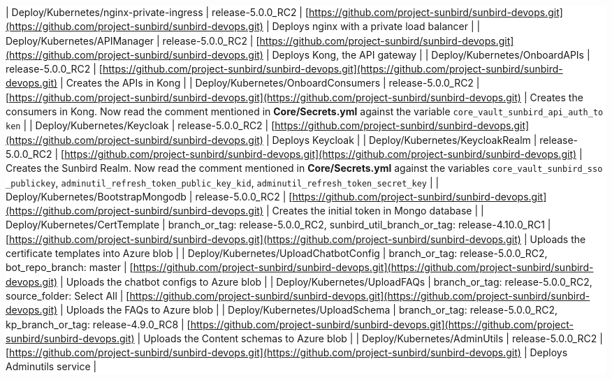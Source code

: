 | Deploy/Kubernetes/nginx-private-ingress        | release-5.0.0\_RC2                                                                       | [https://github.com/project-sunbird/sunbird-devops.git](https://github.com/project-sunbird/sunbird-devops.git)                       | Deploys nginx with a private load balancer                                                                                                                                                                                 |
| Deploy/Kubernetes/APIManager                   | release-5.0.0\_RC2                                                                       | [https://github.com/project-sunbird/sunbird-devops.git](https://github.com/project-sunbird/sunbird-devops.git)                       | Deploys Kong, the API gateway                                                                                                                                                                                              |
| Deploy/Kubernetes/OnboardAPIs                  | release-5.0.0\_RC2                                                                       | [https://github.com/project-sunbird/sunbird-devops.git](https://github.com/project-sunbird/sunbird-devops.git)                       | Creates the APIs in Kong                                                                                                                                                                                                   |
| Deploy/Kubernetes/OnboardConsumers             | release-5.0.0\_RC2                                                                       | [https://github.com/project-sunbird/sunbird-devops.git](https://github.com/project-sunbird/sunbird-devops.git)                       | Creates the consumers in Kong. Now read the comment mentioned in **Core/Secrets.yml** against the variable `core_vault_sunbird_api_auth_token`                                                                             |
| Deploy/Kubernetes/Keycloak                     | release-5.0.0\_RC2                                                                       | [https://github.com/project-sunbird/sunbird-devops.git](https://github.com/project-sunbird/sunbird-devops.git)                       | Deploys Keycloak                                                                                                                                                                                                           |
| Deploy/Kubernetes/KeycloakRealm                | release-5.0.0\_RC2                                                                       | [https://github.com/project-sunbird/sunbird-devops.git](https://github.com/project-sunbird/sunbird-devops.git)                       | Creates the Sunbird Realm. Now read the comment mentioned in **Core/Secrets.yml** against the variables `core_vault_sunbird_sso_publickey`, `adminutil_refresh_token_public_key_kid`, `adminutil_refresh_token_secret_key` |
| Deploy/Kubernetes/BootstrapMongodb             | release-5.0.0\_RC2                                                                       | [https://github.com/project-sunbird/sunbird-devops.git](https://github.com/project-sunbird/sunbird-devops.git)                       | Creates the initial token in Mongo database                                                                                                                                                                                |
| Deploy/Kubernetes/CertTemplate                 | branch\_or\_tag: release-5.0.0\_RC2, sunbird\_util\_branch\_or\_tag: release-4.10.0\_RC1 | [https://github.com/project-sunbird/sunbird-devops.git](https://github.com/project-sunbird/sunbird-devops.git)                       | Uploads the certificate templates into Azure blob                                                                                                                                                                          |
| Deploy/Kubernetes/UploadChatbotConfig          | branch\_or\_tag: release-5.0.0\_RC2, bot\_repo\_branch: master                           | [https://github.com/project-sunbird/sunbird-devops.git](https://github.com/project-sunbird/sunbird-devops.git)                       | Uploads the chatbot configs to Azure blob                                                                                                                                                                                  |
| Deploy/Kubernetes/UploadFAQs                   | branch\_or\_tag: release-5.0.0\_RC2, source\_folder: Select All                          | [https://github.com/project-sunbird/sunbird-devops.git](https://github.com/project-sunbird/sunbird-devops.git)                       | Uploads the FAQs to Azure blob                                                                                                                                                                                             |
| Deploy/Kubernetes/UploadSchema                 | branch\_or\_tag: release-5.0.0\_RC2, kp\_branch\_or\_tag: release-4.9.0\_RC8             | [https://github.com/project-sunbird/sunbird-devops.git](https://github.com/project-sunbird/sunbird-devops.git)                       | Uploads the Content schemas to Azure blob                                                                                                                                                                                  |
| Deploy/Kubernetes/AdminUtils                   | release-5.0.0\_RC2                                                                       | [https://github.com/project-sunbird/sunbird-devops.git](https://github.com/project-sunbird/sunbird-devops.git)                       | Deploys Adminutils service                                                                                                                                                                                                 |